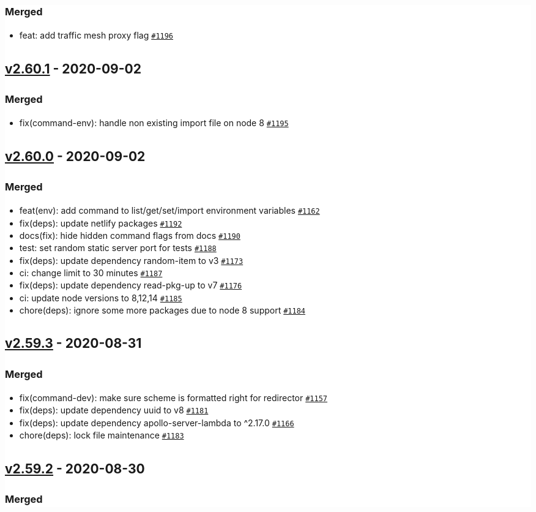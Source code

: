 ### Merged

- feat: add traffic mesh proxy flag [`#1196`](https://github.com/netlify/cli/pull/1196)

## [v2.60.1](https://github.com/netlify/cli/compare/v2.60.0...v2.60.1) - 2020-09-02

### Merged

- fix(command-env): handle non existing import file on node 8 [`#1195`](https://github.com/netlify/cli/pull/1195)

## [v2.60.0](https://github.com/netlify/cli/compare/v2.59.3...v2.60.0) - 2020-09-02

### Merged

- feat(env): add command to list/get/set/import environment variables  [`#1162`](https://github.com/netlify/cli/pull/1162)
- fix(deps): update netlify packages [`#1192`](https://github.com/netlify/cli/pull/1192)
- docs(fix): hide hidden command flags from docs [`#1190`](https://github.com/netlify/cli/pull/1190)
- test: set random static server port for tests [`#1188`](https://github.com/netlify/cli/pull/1188)
- fix(deps): update dependency random-item to v3 [`#1173`](https://github.com/netlify/cli/pull/1173)
- ci: change limit to 30 minutes [`#1187`](https://github.com/netlify/cli/pull/1187)
- fix(deps): update dependency read-pkg-up to v7 [`#1176`](https://github.com/netlify/cli/pull/1176)
- ci: update node versions to 8,12,14 [`#1185`](https://github.com/netlify/cli/pull/1185)
- chore(deps): ignore some more packages due to node 8 support [`#1184`](https://github.com/netlify/cli/pull/1184)

## [v2.59.3](https://github.com/netlify/cli/compare/v2.59.2...v2.59.3) - 2020-08-31

### Merged

- fix(command-dev): make sure scheme is formatted right for redirector [`#1157`](https://github.com/netlify/cli/pull/1157)
- fix(deps): update dependency uuid to v8 [`#1181`](https://github.com/netlify/cli/pull/1181)
- fix(deps): update dependency apollo-server-lambda to ^2.17.0 [`#1166`](https://github.com/netlify/cli/pull/1166)
- chore(deps): lock file maintenance [`#1183`](https://github.com/netlify/cli/pull/1183)

## [v2.59.2](https://github.com/netlify/cli/compare/v2.59.1...v2.59.2) - 2020-08-30

### Merged
